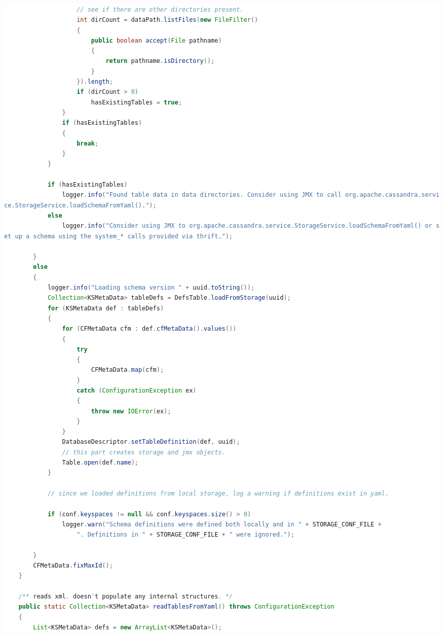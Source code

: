 ```java
                    // see if there are other directories present.
                    int dirCount = dataPath.listFiles(new FileFilter()
                    {
                        public boolean accept(File pathname)
                        {
                            return pathname.isDirectory();
                        }
                    }).length;
                    if (dirCount > 0)
                        hasExistingTables = true;
                }
                if (hasExistingTables)
                {
                    break;
                }
            }
            
            if (hasExistingTables)
                logger.info("Found table data in data directories. Consider using JMX to call org.apache.cassandra.service.StorageService.loadSchemaFromYaml().");
            else
                logger.info("Consider using JMX to org.apache.cassandra.service.StorageService.loadSchemaFromYaml() or set up a schema using the system_* calls provided via thrift.");
            
        }
        else
        {
            logger.info("Loading schema version " + uuid.toString());
            Collection<KSMetaData> tableDefs = DefsTable.loadFromStorage(uuid);   
            for (KSMetaData def : tableDefs)
            {
                for (CFMetaData cfm : def.cfMetaData().values())
                {
                    try
                    {
                        CFMetaData.map(cfm);
                    }
                    catch (ConfigurationException ex)
                    {
                        throw new IOError(ex);
                    }
                }
                DatabaseDescriptor.setTableDefinition(def, uuid);
                // this part creates storage and jmx objects.
                Table.open(def.name);
            }
            
            // since we loaded definitions from local storage, log a warning if definitions exist in yaml.
            
            if (conf.keyspaces != null && conf.keyspaces.size() > 0)
                logger.warn("Schema definitions were defined both locally and in " + STORAGE_CONF_FILE +
                    ". Definitions in " + STORAGE_CONF_FILE + " were ignored.");
            
        }
        CFMetaData.fixMaxId();
    }

    /** reads xml. doesn't populate any internal structures. */
    public static Collection<KSMetaData> readTablesFromYaml() throws ConfigurationException
    {
        List<KSMetaData> defs = new ArrayList<KSMetaData>();
```